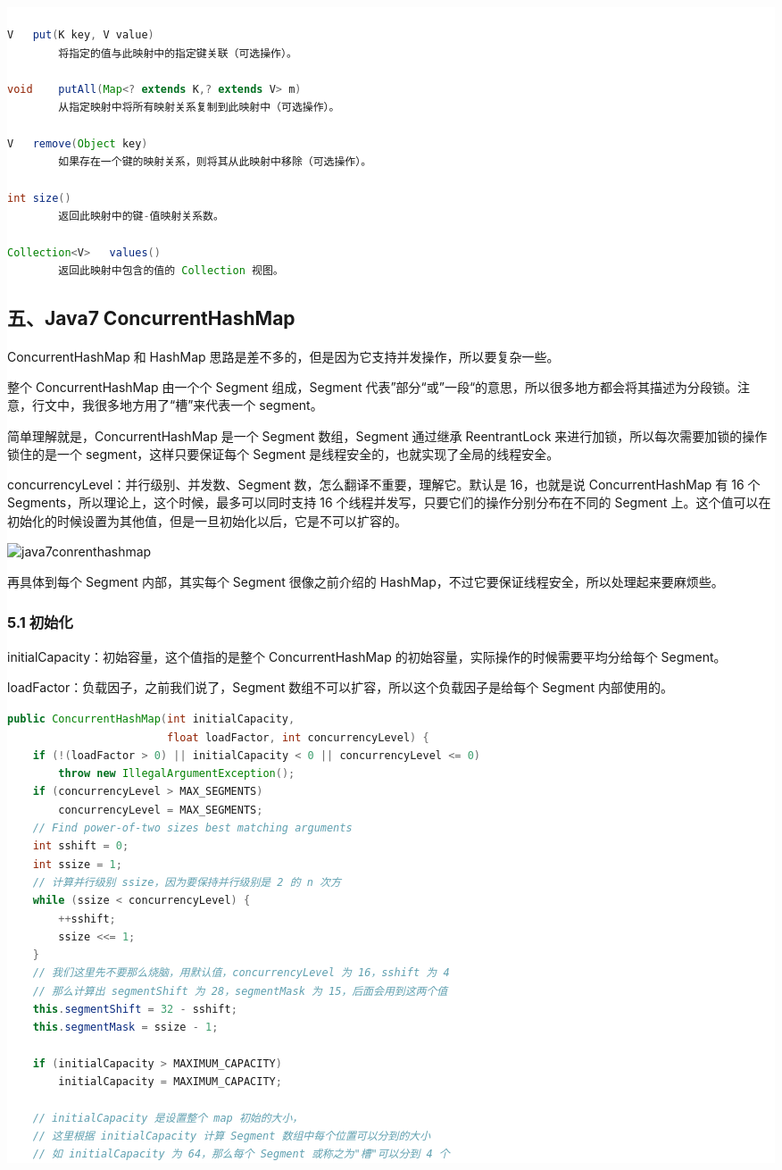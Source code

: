```java

V	put(K key, V value) 
		将指定的值与此映射中的指定键关联（可选操作）。

void	putAll(Map<? extends K,? extends V> m) 
		从指定映射中将所有映射关系复制到此映射中（可选操作）。

V	remove(Object key) 
		如果存在一个键的映射关系，则将其从此映射中移除（可选操作）。

int	size() 
		返回此映射中的键-值映射关系数。

Collection<V>	values() 
		返回此映射中包含的值的 Collection 视图。
```

## 五、Java7 ConcurrentHashMap

ConcurrentHashMap 和 HashMap 思路是差不多的，但是因为它支持并发操作，所以要复杂一些。

整个 ConcurrentHashMap 由一个个 Segment 组成，Segment 代表”部分“或”一段“的意思，所以很多地方都会将其描述为分段锁。注意，行文中，我很多地方用了“槽”来代表一个 segment。

简单理解就是，ConcurrentHashMap 是一个 Segment 数组，Segment 通过继承 ReentrantLock  来进行加锁，所以每次需要加锁的操作锁住的是一个 segment，这样只要保证每个 Segment 是线程安全的，也就实现了全局的线程安全。

concurrencyLevel：并行级别、并发数、Segment 数，怎么翻译不重要，理解它。默认是 16，也就是说  ConcurrentHashMap 有 16 个 Segments，所以理论上，这个时候，最多可以同时支持 16  个线程并发写，只要它们的操作分别分布在不同的 Segment 上。这个值可以在初始化的时候设置为其他值，但是一旦初始化以后，它是不可以扩容的。

![java7conrenthashmap](https://icefiredb-1300435688.piccd.myqcloud.com/betsy/java7conrenthashmap_1601298343629.png)

再具体到每个 Segment 内部，其实每个 Segment 很像之前介绍的 HashMap，不过它要保证线程安全，所以处理起来要麻烦些。

### 5.1 初始化

initialCapacity：初始容量，这个值指的是整个 ConcurrentHashMap 的初始容量，实际操作的时候需要平均分给每个 Segment。

loadFactor：负载因子，之前我们说了，Segment 数组不可以扩容，所以这个负载因子是给每个 Segment 内部使用的。

```java
public ConcurrentHashMap(int initialCapacity,
                         float loadFactor, int concurrencyLevel) {
    if (!(loadFactor > 0) || initialCapacity < 0 || concurrencyLevel <= 0)
        throw new IllegalArgumentException();
    if (concurrencyLevel > MAX_SEGMENTS)
        concurrencyLevel = MAX_SEGMENTS;
    // Find power-of-two sizes best matching arguments
    int sshift = 0;
    int ssize = 1;
    // 计算并行级别 ssize，因为要保持并行级别是 2 的 n 次方
    while (ssize < concurrencyLevel) {
        ++sshift;
        ssize <<= 1;
    }
    // 我们这里先不要那么烧脑，用默认值，concurrencyLevel 为 16，sshift 为 4
    // 那么计算出 segmentShift 为 28，segmentMask 为 15，后面会用到这两个值
    this.segmentShift = 32 - sshift;
    this.segmentMask = ssize - 1;

    if (initialCapacity > MAXIMUM_CAPACITY)
        initialCapacity = MAXIMUM_CAPACITY;

    // initialCapacity 是设置整个 map 初始的大小，
    // 这里根据 initialCapacity 计算 Segment 数组中每个位置可以分到的大小
    // 如 initialCapacity 为 64，那么每个 Segment 或称之为"槽"可以分到 4 个
```